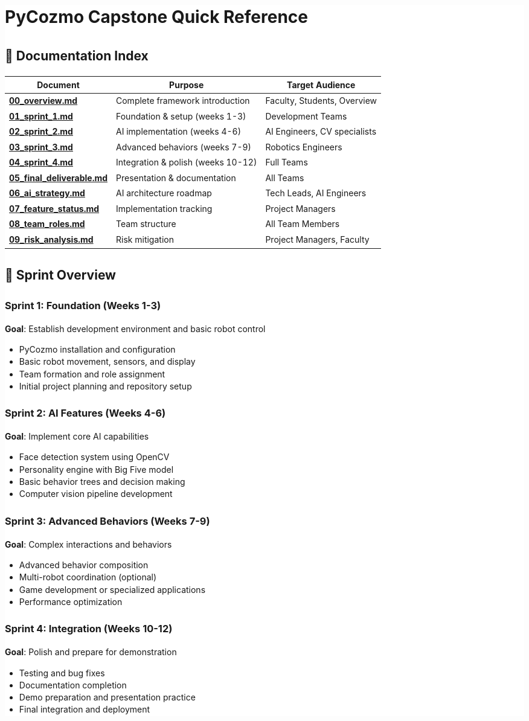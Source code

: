 # PyCozmo Capstone Quick Reference

## 📁 Documentation Index

| Document | Purpose | Target Audience |
|----------|---------|-----------------|
| **[00_overview.md](00_overview.md)** | Complete framework introduction | Faculty, Students, Overview |
| **[01_sprint_1.md](01_sprint_1.md)** | Foundation & setup (weeks 1-3) | Development Teams |
| **[02_sprint_2.md](02_sprint_2.md)** | AI implementation (weeks 4-6) | AI Engineers, CV specialists |
| **[03_sprint_3.md](03_sprint_3.md)** | Advanced behaviors (weeks 7-9) | Robotics Engineers |
| **[04_sprint_4.md](04_sprint_4.md)** | Integration & polish (weeks 10-12) | Full Teams |
| **[05_final_deliverable.md](05_final_deliverable.md)** | Presentation & documentation | All Teams |
| **[06_ai_strategy.md](06_ai_strategy.md)** | AI architecture roadmap | Tech Leads, AI Engineers |
| **[07_feature_status.md](07_feature_status.md)** | Implementation tracking | Project Managers |
| **[08_team_roles.md](08_team_roles.md)** | Team structure | All Team Members |
| **[09_risk_analysis.md](09_risk_analysis.md)** | Risk mitigation | Project Managers, Faculty |

## 🎯 Sprint Overview

### Sprint 1: Foundation (Weeks 1-3)
**Goal**: Establish development environment and basic robot control
- PyCozmo installation and configuration
- Basic robot movement, sensors, and display
- Team formation and role assignment
- Initial project planning and repository setup

### Sprint 2: AI Features (Weeks 4-6)
**Goal**: Implement core AI capabilities
- Face detection system using OpenCV
- Personality engine with Big Five model
- Basic behavior trees and decision making
- Computer vision pipeline development

### Sprint 3: Advanced Behaviors (Weeks 7-9)
**Goal**: Complex interactions and behaviors
- Advanced behavior composition
- Multi-robot coordination (optional)
- Game development or specialized applications
- Performance optimization

### Sprint 4: Integration (Weeks 10-12)
**Goal**: Polish and prepare for demonstration
- Testing and bug fixes
- Documentation completion
- Demo preparation and presentation practice
- Final integration and deployment
